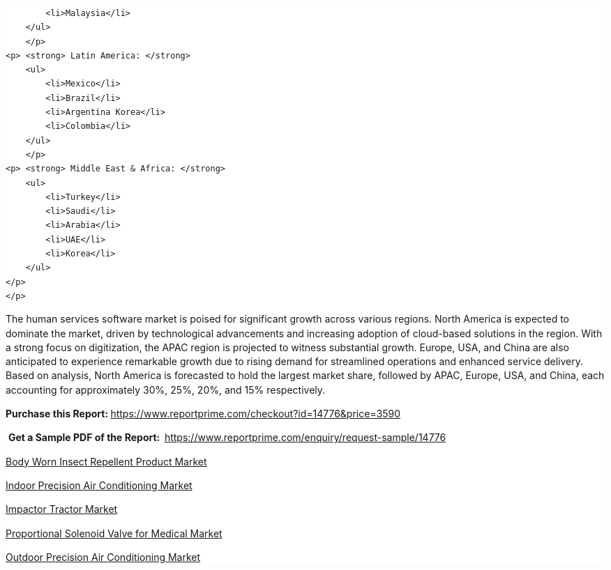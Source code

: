             <li>Malaysia</li>
        </ul>
        </p> 
    <p> <strong> Latin America: </strong>
        <ul>
            <li>Mexico</li>
            <li>Brazil</li>
            <li>Argentina Korea</li>
            <li>Colombia</li>
        </ul>
        </p> 
    <p> <strong> Middle East & Africa: </strong>
        <ul>
            <li>Turkey</li>
            <li>Saudi</li>
            <li>Arabia</li>
            <li>UAE</li>
            <li>Korea</li>
        </ul>
    </p>
    </p>
<p><p>The human services software market is poised for significant growth across various regions. North America is expected to dominate the market, driven by technological advancements and increasing adoption of cloud-based solutions in the region. With a strong focus on digitization, the APAC region is projected to witness substantial growth. Europe, USA, and China are also anticipated to experience remarkable growth due to rising demand for streamlined operations and enhanced service delivery. Based on analysis, North America is forecasted to hold the largest market share, followed by APAC, Europe, USA, and China, each accounting for approximately 30%, 25%, 20%, and 15% respectively.</p></p>
<p><strong>Purchase this Report: </strong><a href="https://www.reportprime.com/checkout?id=14776&price=3590">https://www.reportprime.com/checkout?id=14776&price=3590</a></p>
<p>&nbsp;<strong>Get a Sample PDF of the Report:&nbsp;&nbsp;</strong><a href="https://www.reportprime.com/enquiry/request-sample/14776">https://www.reportprime.com/enquiry/request-sample/14776</a></p>
<p><strong></strong></p>
<p><p><a href="https://www.linkedin.com/pulse/body-worn-insect-repellent-product-market-size-examines-1aofe?trackingId=4azLP6IoSjajmUii%2FS43iA%3D%3D">Body Worn Insect Repellent Product Market</a></p><p><a href="https://www.linkedin.com/pulse/indoor-precision-air-conditioning-market-size-share-global-aybve?trackingId=U1XHdGrER7y5M5YTjOJjFw%3D%3D">Indoor Precision Air Conditioning Market</a></p><p><a href="https://www.linkedin.com/pulse/impactor-tractor-market-size-2024-2031-global-industrial-8mzoe?trackingId=3717kG60SJ%2BzBNyjkWTJNQ%3D%3D">Impactor Tractor Market</a></p><p><a href="https://www.linkedin.com/pulse/global-proportional-solenoid-valve-medical-market-size-trends-mvrze?trackingId=QhIOZIuKRzuOUXCfS%2BjhFw%3D%3D">Proportional Solenoid Valve for Medical Market</a></p><p><a href="https://www.linkedin.com/pulse/outdoor-precision-air-conditioning-market-size-growth-segmentation-rin2e?trackingId=FV%2BjdPgmQ06rTPONBGSrpw%3D%3D">Outdoor Precision Air Conditioning Market</a></p></p>